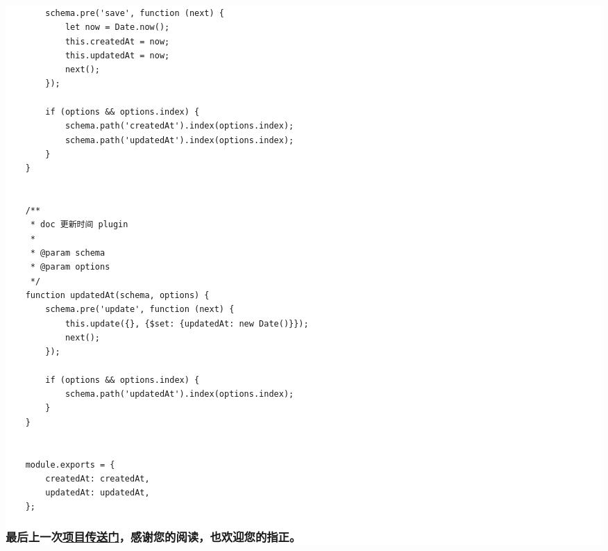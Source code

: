 		    schema.pre('save', function (next) {
		        let now = Date.now();
		        this.createdAt = now;
		        this.updatedAt = now;
		        next();
		    });
		
		    if (options && options.index) {
		        schema.path('createdAt').index(options.index);
		        schema.path('updatedAt').index(options.index);
		    }
		}
		
		
		/**
		 * doc 更新时间 plugin
		 *
		 * @param schema
		 * @param options
		 */
		function updatedAt(schema, options) {
		    schema.pre('update', function (next) {
		        this.update({}, {$set: {updatedAt: new Date()}});
		        next();
		    });
		
		    if (options && options.index) {
		        schema.path('updatedAt').index(options.index);
		    }
		}
		
		
		module.exports = {
		    createdAt: createdAt,
		    updatedAt: updatedAt,
		};

### 最后上一次[项目传送门](https://github.com/SethWen/MongooseLib)，感谢您的阅读，也欢迎您的指正。

